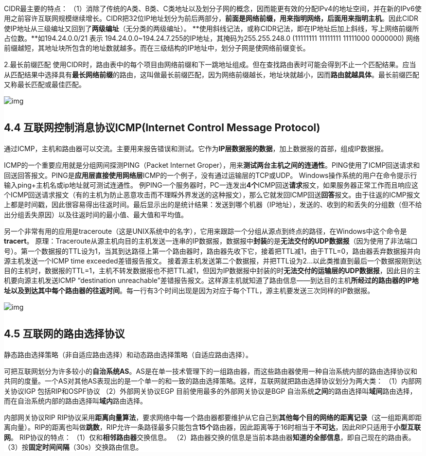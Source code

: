 CIDR最主要的特点：
（1）消除了传统的A类、B类、C类地址以及划分子网的概念，因而能更有效的分配IPv4的地址空间，并在新的IPv6使用之前容许互联网规模继续增长。CIDR把32位IP地址划分为前后两部分，**前面是网络前缀，用来指明网络，后面用来指明主机**。因此CIDR使IP地址从三级编址又回到了**两级编址**（无分类的两级编址）。
**使用斜线记法，或称CIDR记法，即在IP地址后加上斜线，写上网络前缀所占位数。**如194.24.0.0/21 表示 194.24.0.0~194.24.7.255的IP地址，其掩码为255.255.248.0 (11111111 11111111 11111000 0000000)
网络前缀越短，其地址块所包含的地址数就越多。而在三级结构的IP地址中，划分子网是使网络前缀变长。

2.最长前缀匹配
使用CIDR时，路由表中的每个项目由网络前缀和下一跳地址组成。但在查找路由表时可能会得到不止一个匹配结果。应当从匹配结果中选择具有**最长网络前缀**的路由，这叫做最长前缀匹配，因为网络前缀越长，地址块就越小，因而**路由就越具体**。最长前缀匹配又称最长匹配或最佳匹配。

![img](https://pic3.zhimg.com/80/v2-6dbc940582bda9b734e1d3d6c097a07d_1440w.png)

## 4.4 互联网控制消息协议ICMP(Internet Control Message Protocol)

通过ICMP，主机和路由器可以交流。主要用来报告错误和测试。它作为**IP层数据报的数据**，加上数据报的首部，组成IP数据报。



ICMP的一个重要应用就是分组网间探测PING（Packet Internet Groper），用来**测试两台主机之间的连通性**。PING使用了ICMP回送请求和回送回答报文。PING是**应用层直接使用网络层**ICMP的一个例子，没有通过运输层的TCP或UDP。
Windows操作系统的用户在命令提示行输入ping+主机名或ip地址就可测试连通性。
例PING一个服务器时，PC一连发出**4个**ICMP回送**请求**报文，如果服务器正常工作而且响应这个ICMP回送请求报文（有的主机为防止恶意攻击而不理睬外界发送的这种报文），那么它就发回ICMP回送**回答**报文。由于往返的ICMP报文上都是时间戳，因此很容易得出往返时间。最后显示出的是统计结果：发送到哪个机器（IP地址），发送的、收到的和丢失的分组数（但不给出分组丢失原因）以及往返时间的最小值、最大值和平均值。

另一个非常有用的应用是traceroute（这是UNIX系统中的名字），它用来跟踪一个分组从源点到终点的路径，在Windows中这个命令是**tracert**。
原理：Traceroute从源主机向目的主机发送一连串的IP数据报，数据报中**封装**的是**无法交付的UDP数据报**（因为使用了非法端口号）。第一个数据报的TTL设为1，当其到达路径上第一个路由器时，路由器先收下它，接着把TTL减1，由于TTL=0，路由器丢弃数据报并向源主机发送一个ICMP time exceeded差错报告报文。
接着源主机发送第二个数据报，并把TTL设为2...以此类推直到最后一个数据报刚到达目的主机时，数据报的TTL=1，主机不转发数据报也不把TTL减1，但因为IP数据报中封装的时**无法交付的运输层的UDP数据报**，因此目的主机要向源主机发送ICMP “destination unreachable”差错报告报文。这样源主机就知道了路由信息——到达目的主机**所经过的路由器的IP地址以及到达其中每个路由器的往返时间**。每一行有3个时间出现是因为对应于每个TTL，源主机要发送三次同样的IP数据报。

![img](https://pic3.zhimg.com/80/v2-3a2660a6f7d8b5b43d31c02db74a0cfc_1440w.png)



## 4.5 互联网的路由选择协议

静态路由选择策略（非自适应路由选择）和动态路由选择策略（自适应路由选择）。

可把互联网划分为许多较小的**自治系统AS**。AS是在单一技术管理下的一组路由器，而这些路由器使用一种自治系统内部的路由选择协议和共同的度量。一个AS对其他AS表现出的是一个单一的和一致的路由选择策略。这样，互联网就把路由选择协议划分为两大类：
（1）内部网关协议IGP 包括RIP和OSPF协议
（2）外部网关协议EGP 目前使用最多的外部网关协议是BGP
自治系统**之间**的路由选择叫**域间**路由选择，而在自治系统内部的路由选择叫**域内**路由选择。

内部网关协议RIP
RIP协议采用**距离向量算法**，要求网络中每一个路由器都要维护从它自己到**其他每个目的网络的距离记录**（这一组距离即距离向量）。RIP的距离也叫做**跳数**，RIP允许一条路径最多只能包含**15个**路由器，因此距离等于16时相当于**不可达**，因此RIP只适用于**小型互联网**。
RIP协议的特点：
（1）仅和**相邻路由器**交换信息。
（2）路由器交换的信息是当前本路由器**知道的全部信息**，即自己现在的路由表。
（3）按**固定时间间隔**（30s）交换路由信息。
